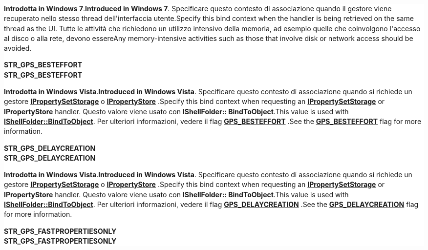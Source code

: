 <td style="text-align: left;"><span data-ttu-id="26b0e-152"><strong>Introdotta in Windows 7</strong>.</span><span class="sxs-lookup"><span data-stu-id="26b0e-152"><strong>Introduced in Windows 7</strong>.</span></span> <span data-ttu-id="26b0e-153">Specificare questo contesto di associazione quando il gestore viene recuperato nello stesso thread dell'interfaccia utente.</span><span class="sxs-lookup"><span data-stu-id="26b0e-153">Specify this bind context when the handler is being retrieved on the same thread as the UI.</span></span> <span data-ttu-id="26b0e-154">Tutte le attività che richiedono un utilizzo intensivo della memoria, ad esempio quelle che coinvolgono l'accesso al disco o alla rete, devono essere</span><span class="sxs-lookup"><span data-stu-id="26b0e-154">Any memory-intensive activities such as those that involve disk or network access should be avoided.</span></span><br/></td>
</tr>
<tr class="odd">
<td style="text-align: left;"><span id="STR_GPS_BESTEFFORT"></span><span id="str_gps_besteffort"></span><dl> <span data-ttu-id="26b0e-155"><dt><strong>STR_GPS_BESTEFFORT</strong></dt> </span><span class="sxs-lookup"><span data-stu-id="26b0e-155"><dt><strong>STR_GPS_BESTEFFORT</strong></dt> </span></span></dl></td>
<td style="text-align: left;"><span data-ttu-id="26b0e-156"><strong>Introdotta in Windows Vista</strong>.</span><span class="sxs-lookup"><span data-stu-id="26b0e-156"><strong>Introduced in Windows Vista</strong>.</span></span> <span data-ttu-id="26b0e-157">Specificare questo contesto di associazione quando si richiede un gestore <a href="/windows/desktop/api/propidl/nn-propidl-ipropertysetstorage"><strong>IPropertySetStorage</strong></a> o <a href="/windows/desktop/api/propsys/nn-propsys-ipropertystore"><strong>IPropertyStore</strong></a> .</span><span class="sxs-lookup"><span data-stu-id="26b0e-157">Specify this bind context when requesting an <a href="/windows/desktop/api/propidl/nn-propidl-ipropertysetstorage"><strong>IPropertySetStorage</strong></a> or <a href="/windows/desktop/api/propsys/nn-propsys-ipropertystore"><strong>IPropertyStore</strong></a> handler.</span></span> <span data-ttu-id="26b0e-158">Questo valore viene usato con <a href="/windows/desktop/api/shobjidl_core/nf-shobjidl_core-ishellfolder-bindtoobject"><strong>IShellFolder:: BindToObject</strong></a>.</span><span class="sxs-lookup"><span data-stu-id="26b0e-158">This value is used with <a href="/windows/desktop/api/shobjidl_core/nf-shobjidl_core-ishellfolder-bindtoobject"><strong>IShellFolder::BindToObject</strong></a>.</span></span> <span data-ttu-id="26b0e-159">Per ulteriori informazioni, vedere il flag <a href="/windows/desktop/api/propsys/ne-propsys-getpropertystoreflags"><strong>GPS_BESTEFFORT</strong></a> .</span><span class="sxs-lookup"><span data-stu-id="26b0e-159">See the <a href="/windows/desktop/api/propsys/ne-propsys-getpropertystoreflags"><strong>GPS_BESTEFFORT</strong></a> flag for more information.</span></span><br/></td>
</tr>
<tr class="even">
<td style="text-align: left;"><span id="STR_GPS_DELAYCREATION"></span><span id="str_gps_delaycreation"></span><dl> <span data-ttu-id="26b0e-160"><dt><strong>STR_GPS_DELAYCREATION</strong></dt> </span><span class="sxs-lookup"><span data-stu-id="26b0e-160"><dt><strong>STR_GPS_DELAYCREATION</strong></dt> </span></span></dl></td>
<td style="text-align: left;"><span data-ttu-id="26b0e-161"><strong>Introdotta in Windows Vista</strong>.</span><span class="sxs-lookup"><span data-stu-id="26b0e-161"><strong>Introduced in Windows Vista</strong>.</span></span> <span data-ttu-id="26b0e-162">Specificare questo contesto di associazione quando si richiede un gestore <a href="/windows/desktop/api/propidl/nn-propidl-ipropertysetstorage"><strong>IPropertySetStorage</strong></a> o <a href="/windows/desktop/api/propsys/nn-propsys-ipropertystore"><strong>IPropertyStore</strong></a> .</span><span class="sxs-lookup"><span data-stu-id="26b0e-162">Specify this bind context when requesting an <a href="/windows/desktop/api/propidl/nn-propidl-ipropertysetstorage"><strong>IPropertySetStorage</strong></a> or <a href="/windows/desktop/api/propsys/nn-propsys-ipropertystore"><strong>IPropertyStore</strong></a> handler.</span></span> <span data-ttu-id="26b0e-163">Questo valore viene usato con <a href="/windows/desktop/api/shobjidl_core/nf-shobjidl_core-ishellfolder-bindtoobject"><strong>IShellFolder:: BindToObject</strong></a>.</span><span class="sxs-lookup"><span data-stu-id="26b0e-163">This value is used with <a href="/windows/desktop/api/shobjidl_core/nf-shobjidl_core-ishellfolder-bindtoobject"><strong>IShellFolder::BindToObject</strong></a>.</span></span> <span data-ttu-id="26b0e-164">Per ulteriori informazioni, vedere il flag <a href="/windows/desktop/api/propsys/ne-propsys-getpropertystoreflags"><strong>GPS_DELAYCREATION</strong></a> .</span><span class="sxs-lookup"><span data-stu-id="26b0e-164">See the <a href="/windows/desktop/api/propsys/ne-propsys-getpropertystoreflags"><strong>GPS_DELAYCREATION</strong></a> flag for more information.</span></span><br/></td>
</tr>
<tr class="odd">
<td style="text-align: left;"><span id="STR_GPS_FASTPROPERTIESONLY"></span><span id="str_gps_fastpropertiesonly"></span><dl> <span data-ttu-id="26b0e-165"><dt><strong>STR_GPS_FASTPROPERTIESONLY</strong></dt> </span><span class="sxs-lookup"><span data-stu-id="26b0e-165"><dt><strong>STR_GPS_FASTPROPERTIESONLY</strong></dt> </span></span></dl></td>
